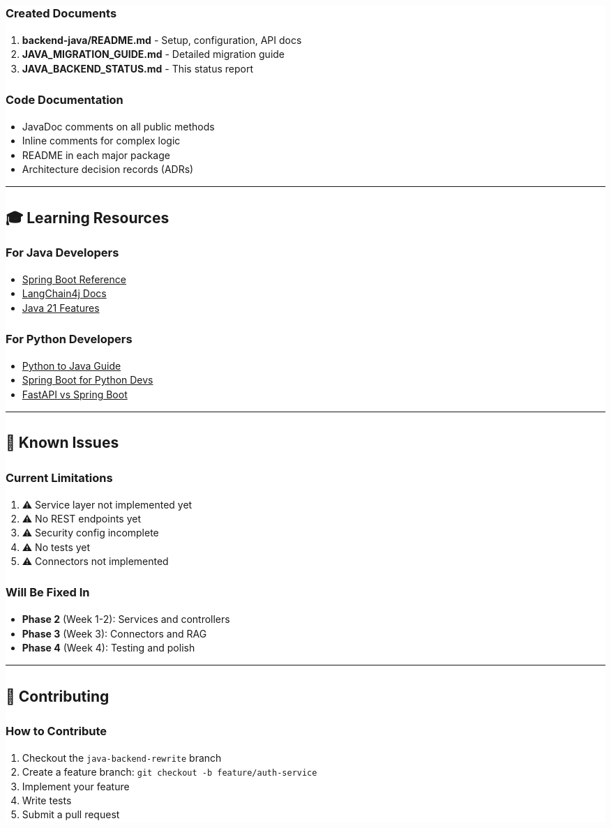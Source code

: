 ### Created Documents
1. **backend-java/README.md** - Setup, configuration, API docs
2. **JAVA_MIGRATION_GUIDE.md** - Detailed migration guide
3. **JAVA_BACKEND_STATUS.md** - This status report

### Code Documentation
- JavaDoc comments on all public methods
- Inline comments for complex logic
- README in each major package
- Architecture decision records (ADRs)

---

## 🎓 Learning Resources

### For Java Developers
- [Spring Boot Reference](https://docs.spring.io/spring-boot/docs/current/reference/html/)
- [LangChain4j Docs](https://docs.langchain4j.dev/)
- [Java 21 Features](https://openjdk.org/projects/jdk/21/)

### For Python Developers
- [Python to Java Guide](https://www.baeldung.com/java-python-comparison)
- [Spring Boot for Python Devs](https://spring.io/guides)
- [FastAPI vs Spring Boot](https://www.baeldung.com/spring-boot-vs-fastapi)

---

## 🐛 Known Issues

### Current Limitations
1. ⚠️ Service layer not implemented yet
2. ⚠️ No REST endpoints yet
3. ⚠️ Security config incomplete
4. ⚠️ No tests yet
5. ⚠️ Connectors not implemented

### Will Be Fixed In
- **Phase 2** (Week 1-2): Services and controllers
- **Phase 3** (Week 3): Connectors and RAG
- **Phase 4** (Week 4): Testing and polish

---

## 🤝 Contributing

### How to Contribute
1. Checkout the `java-backend-rewrite` branch
2. Create a feature branch: `git checkout -b feature/auth-service`
3. Implement your feature
4. Write tests
5. Submit a pull request
